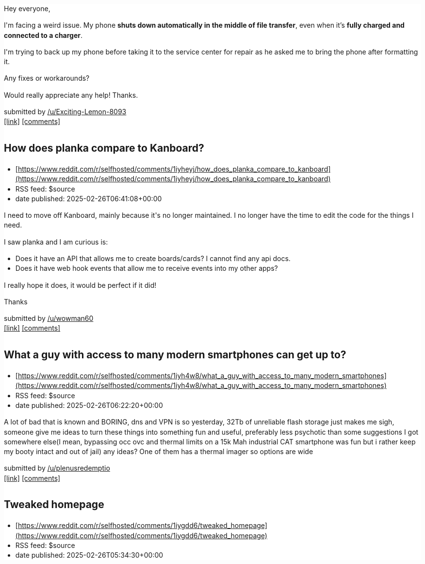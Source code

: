 <div class="md"><p>Hey everyone,</p> <p>I&#39;m facing a weird issue. My phone <strong>shuts down automatically in the middle of file transfer</strong>, even when it’s <strong>fully charged and connected to a charger</strong>.</p> <p>I&#39;m trying to back up my phone before taking it to the service center for repair as he asked me to bring the phone after formatting it.</p> <p>Any fixes or workarounds?</p> <p>Would really appreciate any help! Thanks.</p> </div> &#32; submitted by &#32; <a href="https://www.reddit.com/user/Exciting-Lemon-8093"> /u/Exciting-Lemon-8093 </a> <br/> <span><a href="https://www.reddit.com/r/selfhosted/comments/1iyhrnx/phone_shuts_down_during_file_transfer_even_on/">[link]</a></span> &#32; <span><a href="https://www.reddit.com/r/selfhosted/comments/1iyhrnx/phone_shuts_down_during_file_transfer_even_on/">[comments]</a></span>

## How does planka compare to Kanboard?
 - [https://www.reddit.com/r/selfhosted/comments/1iyheyj/how_does_planka_compare_to_kanboard](https://www.reddit.com/r/selfhosted/comments/1iyheyj/how_does_planka_compare_to_kanboard)
 - RSS feed: $source
 - date published: 2025-02-26T06:41:08+00:00

<div class="md"><p>I need to move off Kanboard, mainly because it&#39;s no longer maintained. I no longer have the time to edit the code for the things I need.</p> <p>I saw planka and I am curious is:</p> <ul> <li>Does it have an API that allows me to create boards/cards? I cannot find any api docs.</li> <li>Does it have web hook events that allow me to receive events into my other apps?</li> </ul> <p>I really hope it does, it would be perfect if it did!</p> <p>Thanks</p> </div> &#32; submitted by &#32; <a href="https://www.reddit.com/user/wowman60"> /u/wowman60 </a> <br/> <span><a href="https://www.reddit.com/r/selfhosted/comments/1iyheyj/how_does_planka_compare_to_kanboard/">[link]</a></span> &#32; <span><a href="https://www.reddit.com/r/selfhosted/comments/1iyheyj/how_does_planka_compare_to_kanboard/">[comments]</a></span>

## What a guy with access to many modern smartphones can get up to?
 - [https://www.reddit.com/r/selfhosted/comments/1iyh4w8/what_a_guy_with_access_to_many_modern_smartphones](https://www.reddit.com/r/selfhosted/comments/1iyh4w8/what_a_guy_with_access_to_many_modern_smartphones)
 - RSS feed: $source
 - date published: 2025-02-26T06:22:20+00:00

<div class="md"><p>A lot of bad that is known and BORING, dns and VPN is so yesterday, 32Tb of unreliable flash storage just makes me sigh, someone give me ideas to turn these things into something fun and useful, preferably less psychotic than some suggestions I got somewhere else(I mean, bypassing occ ovc and thermal limits on a 15k Mah industrial CAT smartphone was fun but i rather keep my booty intact and out of jail) any ideas? One of them has a thermal imager so options are wide</p> </div> &#32; submitted by &#32; <a href="https://www.reddit.com/user/plenusredemptio"> /u/plenusredemptio </a> <br/> <span><a href="https://www.reddit.com/r/selfhosted/comments/1iyh4w8/what_a_guy_with_access_to_many_modern_smartphones/">[link]</a></span> &#32; <span><a href="https://www.reddit.com/r/selfhosted/comments/1iyh4w8/what_a_guy_with_access_to_many_modern_smartphones/">[comments]</a></span>

## Tweaked homepage
 - [https://www.reddit.com/r/selfhosted/comments/1iygdd6/tweaked_homepage](https://www.reddit.com/r/selfhosted/comments/1iygdd6/tweaked_homepage)
 - RSS feed: $source
 - date published: 2025-02-26T05:34:30+00:00
